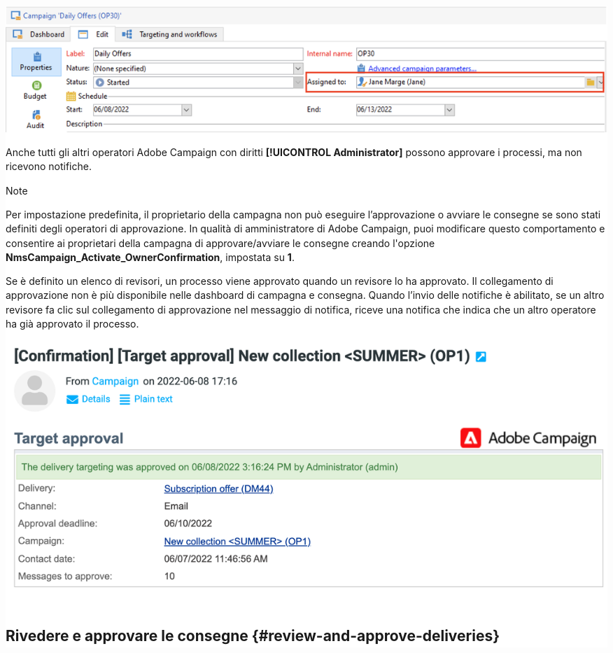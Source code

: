 ![](assets/campaign-owner.png)

Anche tutti gli altri operatori Adobe Campaign con diritti **[!UICONTROL Administrator]** possono approvare i processi, ma non ricevono notifiche.

>[!NOTE]
>
>Per impostazione predefinita, il proprietario della campagna non può eseguire l’approvazione o avviare le consegne se sono stati definiti degli operatori di approvazione. In qualità di amministratore di Adobe Campaign, puoi modificare questo comportamento e consentire ai proprietari della campagna di approvare/avviare le consegne creando l&#39;opzione **NmsCampaign_Activate_OwnerConfirmation**, impostata su **1**.


Se è definito un elenco di revisori, un processo viene approvato quando un revisore lo ha approvato. Il collegamento di approvazione non è più disponibile nelle dashboard di campagna e consegna. Quando l’invio delle notifiche è abilitato, se un altro revisore fa clic sul collegamento di approvazione nel messaggio di notifica, riceve una notifica che indica che un altro operatore ha già approvato il processo.

![](assets/delivery-target-already-approved.png)


## Rivedere e approvare le consegne {#review-and-approve-deliveries}
